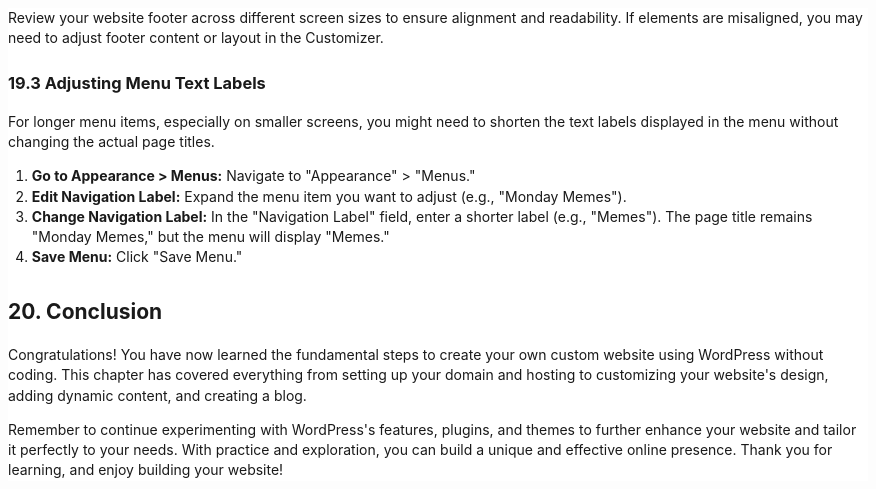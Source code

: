 Review your website footer across different screen sizes to ensure alignment and readability. If elements are misaligned, you may need to adjust footer content or layout in the Customizer.

### 19.3 Adjusting Menu Text Labels

For longer menu items, especially on smaller screens, you might need to shorten the text labels displayed in the menu without changing the actual page titles.

1.  **Go to Appearance > Menus:** Navigate to "Appearance" > "Menus."
2.  **Edit Navigation Label:** Expand the menu item you want to adjust (e.g., "Monday Memes").
3.  **Change Navigation Label:** In the "Navigation Label" field, enter a shorter label (e.g., "Memes"). The page title remains "Monday Memes," but the menu will display "Memes."
4.  **Save Menu:** Click "Save Menu."

## 20. Conclusion

Congratulations! You have now learned the fundamental steps to create your own custom website using WordPress without coding. This chapter has covered everything from setting up your domain and hosting to customizing your website's design, adding dynamic content, and creating a blog.

Remember to continue experimenting with WordPress's features, plugins, and themes to further enhance your website and tailor it perfectly to your needs. With practice and exploration, you can build a unique and effective online presence. Thank you for learning, and enjoy building your website!
